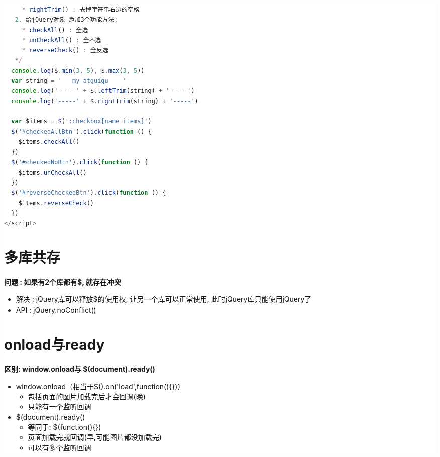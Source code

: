```js
     * rightTrim() : 去掉字符串右边的空格
   2. 给jQuery对象 添加3个功能方法:
     * checkAll() : 全选
     * unCheckAll() : 全不选
     * reverseCheck() : 全反选
   */
  console.log($.min(3, 5), $.max(3, 5))
  var string = '   my atguigu    '
  console.log('-----' + $.leftTrim(string) + '-----')
  console.log('-----' + $.rightTrim(string) + '-----')

  var $items = $(':checkbox[name=items]')
  $('#checkedAllBtn').click(function () {
    $items.checkAll()
  })
  $('#checkedNoBtn').click(function () {
    $items.unCheckAll()
  })
  $('#reverseCheckedBtn').click(function () {
    $items.reverseCheck()
  })
</script>
```
# 多库共存
<strong>问题 : 如果有2个库都有$, 就存在冲突</strong>

 * 解决 : jQuery库可以释放$的使用权, 让另一个库可以正常使用, 此时jQuery库只能使用jQuery了
 * API : jQuery.noConflict()
# onload与ready
<strong>区别: window.onload与 $(document).ready()</strong>
  * window.onload（相当于$().on('load',function(){})）
    * 包括页面的图片加载完后才会回调(晚)
    * 只能有一个监听回调
  * $(document).ready()
    * 等同于: $(function(){})
    * 页面加载完就回调(早,可能图片都没加载完)
    * 可以有多个监听回调